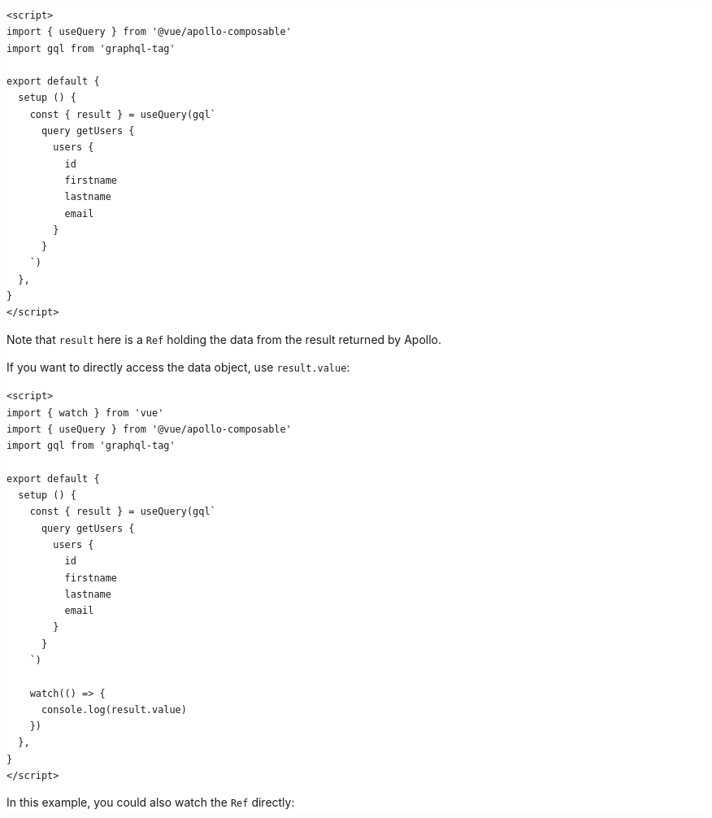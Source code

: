 ```vue{3,7-16}
<script>
import { useQuery } from '@vue/apollo-composable'
import gql from 'graphql-tag'

export default {
  setup () {
    const { result } = useQuery(gql`
      query getUsers {
        users {
          id
          firstname
          lastname
          email
        }
      }
    `)
  },
}
</script>
```

Note that `result` here is a `Ref` holding the data from the result returned by Apollo.

If you want to directly access the data object, use `result.value`:

```vue{2,19-21}
<script>
import { watch } from 'vue'
import { useQuery } from '@vue/apollo-composable'
import gql from 'graphql-tag'

export default {
  setup () {
    const { result } = useQuery(gql`
      query getUsers {
        users {
          id
          firstname
          lastname
          email
        }
      }
    `)

    watch(() => {
      console.log(result.value)
    })
  },
}
</script>
```

In this example, you could also watch the `Ref` directly:
